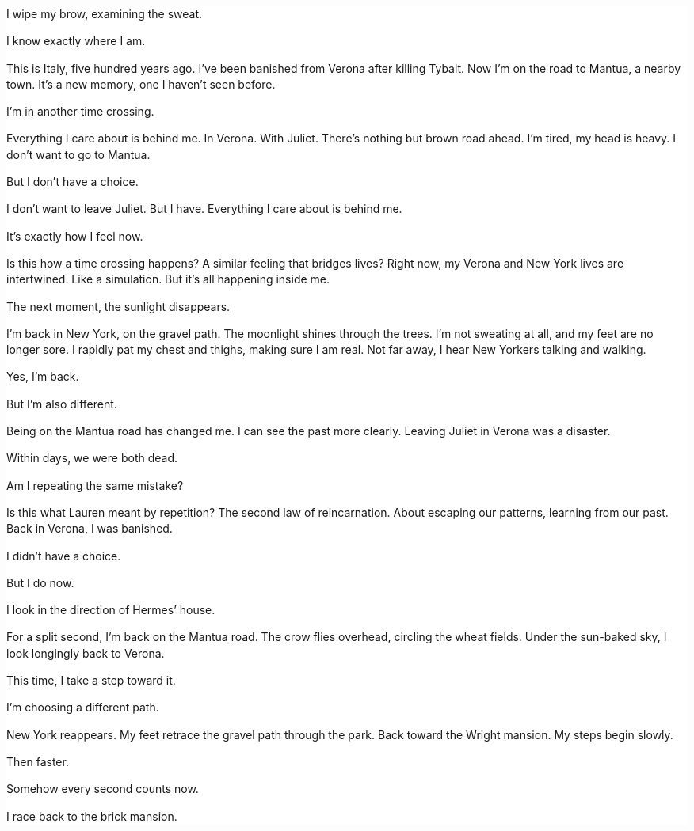 I wipe my brow, examining the sweat.  

I know exactly where I am.  

This is Italy, five hundred years ago. I’ve been banished from Verona after killing Tybalt. Now I’m on the road to Mantua, a nearby town. It’s a new memory, one I haven’t seen before.  

I’m in another time crossing.  

Everything I care about is behind me. In Verona. With Juliet. There’s nothing but brown road ahead. I’m tired, my head is heavy. I don’t want to go to Mantua.  

But I don’t have a choice.  

I don’t want to leave Juliet. But I have. Everything I care about is behind me.  

It’s exactly how I feel now.  

Is this how a time crossing happens? A similar feeling that bridges lives? Right now, my Verona and New York lives are intertwined. Like a simulation. But it’s all happening inside me.  

The next moment, the sunlight disappears.  

I’m back in New York, on the gravel path. The moonlight shines through the trees. I’m not sweating at all, and my feet are no longer sore. I rapidly pat my chest and thighs, making sure I am real. Not far away, I hear New Yorkers talking and walking.  

Yes, I’m back.  

But I’m also different.  

Being on the Mantua road has changed me. I can see the past more clearly. Leaving Juliet in Verona was a disaster.  

Within days, we were both dead.  

Am I repeating the same mistake?  

Is this what Lauren meant by repetition? The second law of reincarnation. About escaping our patterns, learning from our past. Back in Verona, I was banished.  

I didn’t have a choice.  

But I do now.  

I look in the direction of Hermes’ house.  

For a split second, I’m back on the Mantua road. The crow flies overhead, circling the wheat fields. Under the sun-baked sky, I look longingly back to Verona.  

This time, I take a step toward it.  

I’m choosing a different path.  

New York reappears. My feet retrace the gravel path through the park. Back toward the Wright mansion. My steps begin slowly.  

Then faster.  

Somehow every second counts now.  

I race back to the brick mansion.  
